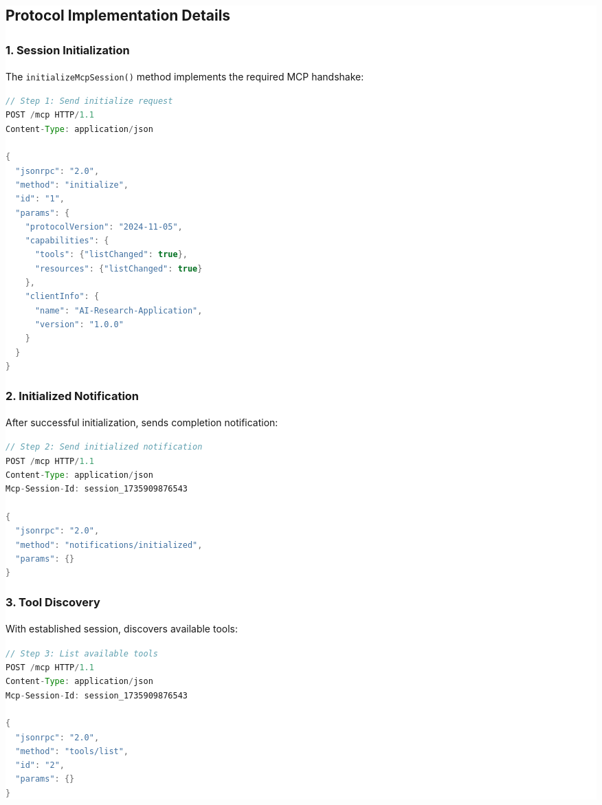 ```mermaid
```

## Protocol Implementation Details

### 1. Session Initialization

The `initializeMcpSession()` method implements the required MCP handshake:

```java
// Step 1: Send initialize request
POST /mcp HTTP/1.1
Content-Type: application/json

{
  "jsonrpc": "2.0",
  "method": "initialize", 
  "id": "1",
  "params": {
    "protocolVersion": "2024-11-05",
    "capabilities": {
      "tools": {"listChanged": true},
      "resources": {"listChanged": true}
    },
    "clientInfo": {
      "name": "AI-Research-Application",
      "version": "1.0.0"
    }
  }
}
```

### 2. Initialized Notification

After successful initialization, sends completion notification:

```java
// Step 2: Send initialized notification
POST /mcp HTTP/1.1
Content-Type: application/json
Mcp-Session-Id: session_1735909876543

{
  "jsonrpc": "2.0",
  "method": "notifications/initialized",
  "params": {}
}
```

### 3. Tool Discovery

With established session, discovers available tools:

```java
// Step 3: List available tools
POST /mcp HTTP/1.1
Content-Type: application/json
Mcp-Session-Id: session_1735909876543

{
  "jsonrpc": "2.0",
  "method": "tools/list",
  "id": "2", 
  "params": {}
}
```
